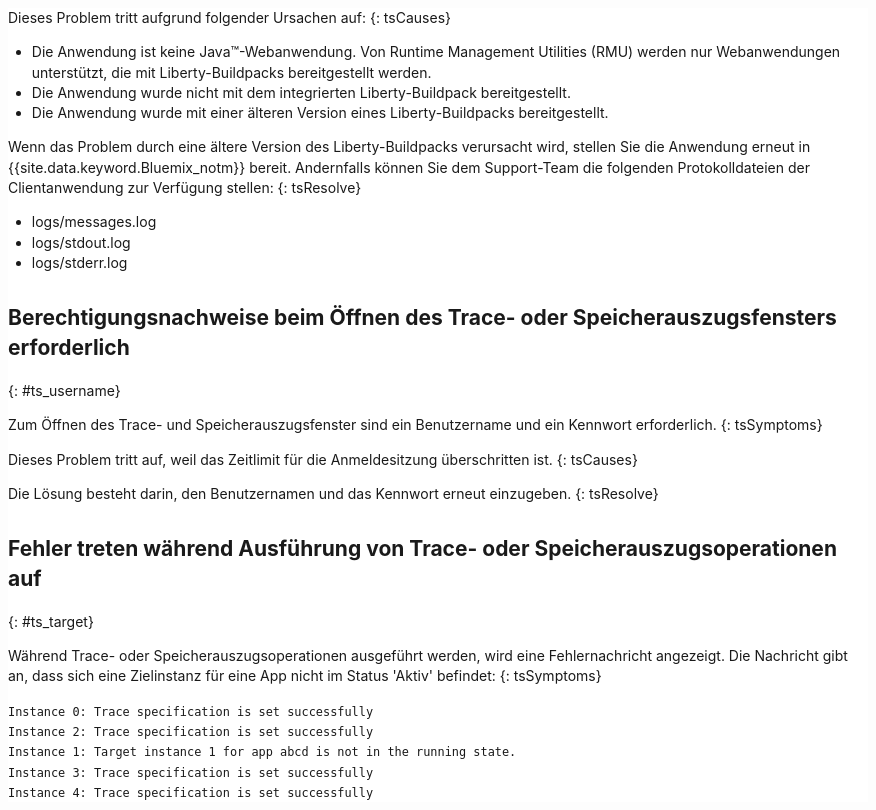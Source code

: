  

Dieses Problem tritt aufgrund folgender Ursachen auf:
{: tsCauses}

  * Die Anwendung ist keine Java™-Webanwendung. Von Runtime Management Utilities (RMU) werden nur Webanwendungen unterstützt, die mit Liberty-Buildpacks bereitgestellt werden.
  * Die Anwendung wurde nicht mit dem integrierten Liberty-Buildpack bereitgestellt.
  * Die Anwendung wurde mit einer älteren Version eines Liberty-Buildpacks bereitgestellt.



Wenn das Problem durch eine ältere Version des Liberty-Buildpacks verursacht wird, stellen Sie die Anwendung erneut in {{site.data.keyword.Bluemix_notm}} bereit. Andernfalls können Sie dem Support-Team die folgenden Protokolldateien der Clientanwendung zur Verfügung stellen:
{: tsResolve} 

  * logs/messages.log
  * logs/stdout.log
  * logs/stderr.log
  

  
  
## Berechtigungsnachweise beim Öffnen des Trace- oder Speicherauszugsfensters erforderlich
{: #ts_username}


 

Zum Öffnen des Trace- und Speicherauszugsfenster sind ein Benutzername und ein Kennwort erforderlich.
{: tsSymptoms}

 

Dieses Problem tritt auf, weil das Zeitlimit für die Anmeldesitzung überschritten ist.
{: tsCauses}

 

Die Lösung besteht darin, den Benutzernamen und das Kennwort erneut einzugeben.
{: tsResolve}




## Fehler treten während Ausführung von Trace- oder Speicherauszugsoperationen auf
{: #ts_target}

 

Während Trace- oder Speicherauszugsoperationen ausgeführt werden, wird eine Fehlernachricht angezeigt. Die Nachricht gibt an, dass sich eine Zielinstanz für eine App nicht im Status 'Aktiv' befindet:	
{: tsSymptoms}

```
Instance 0: Trace specification is set successfully
Instance 2: Trace specification is set successfully
Instance 1: Target instance 1 for app abcd is not in the running state.
Instance 3: Trace specification is set successfully
Instance 4: Trace specification is set successfully
```
